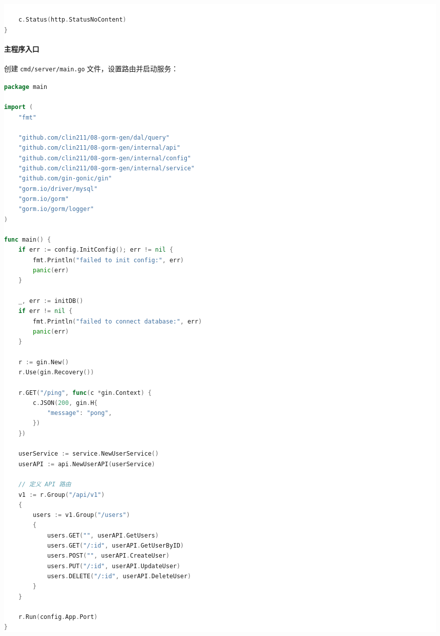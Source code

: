 ```go

	c.Status(http.StatusNoContent)
}
```

#### 主程序入口

创建 `cmd/server/main.go` 文件，设置路由并启动服务：

```go
package main

import (
	"fmt"

	"github.com/clin211/08-gorm-gen/dal/query"
	"github.com/clin211/08-gorm-gen/internal/api"
	"github.com/clin211/08-gorm-gen/internal/config"
	"github.com/clin211/08-gorm-gen/internal/service"
	"github.com/gin-gonic/gin"
	"gorm.io/driver/mysql"
	"gorm.io/gorm"
	"gorm.io/gorm/logger"
)

func main() {
	if err := config.InitConfig(); err != nil {
		fmt.Println("failed to init config:", err)
		panic(err)
	}

	_, err := initDB()
	if err != nil {
		fmt.Println("failed to connect database:", err)
		panic(err)
	}

	r := gin.New()
	r.Use(gin.Recovery())

	r.GET("/ping", func(c *gin.Context) {
		c.JSON(200, gin.H{
			"message": "pong",
		})
	})

	userService := service.NewUserService()
	userAPI := api.NewUserAPI(userService)

	// 定义 API 路由
	v1 := r.Group("/api/v1")
	{
		users := v1.Group("/users")
		{
			users.GET("", userAPI.GetUsers)
			users.GET("/:id", userAPI.GetUserByID)
			users.POST("", userAPI.CreateUser)
			users.PUT("/:id", userAPI.UpdateUser)
			users.DELETE("/:id", userAPI.DeleteUser)
		}
	}

	r.Run(config.App.Port)
}
```